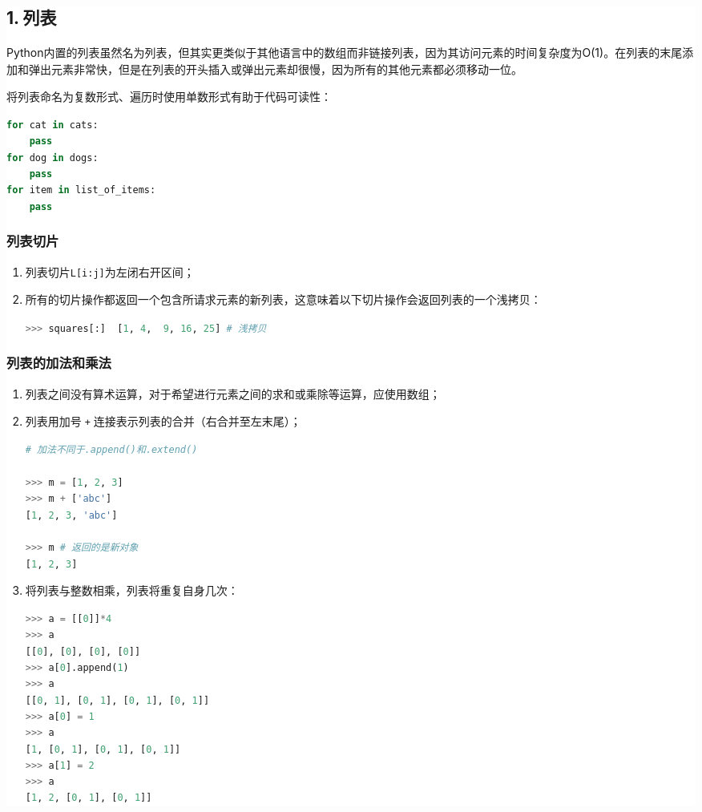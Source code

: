 ## 1. 列表

Python内置的列表虽然名为列表，但其实更类似于其他语言中的数组而非链接列表，因为其访问元素的时间复杂度为O(1)。在列表的末尾添加和弹出元素非常快，但是在列表的开头插入或弹出元素却很慢，因为所有的其他元素都必须移动一位。

将列表命名为复数形式、遍历时使用单数形式有助于代码可读性：

```python
for cat in cats:
    pass
for dog in dogs:
    pass
for item in list_of_items:
    pass
```

### 列表切片

1. 列表切片`L[i:j]`为左闭右开区间；

2. 所有的切片操作都返回一个包含所请求元素的新列表，这意味着以下切片操作会返回列表的一个浅拷贝：

    ```python
    >>> squares[:]  [1, 4,  9, 16, 25] # 浅拷贝
    ```

### 列表的加法和乘法

1. 列表之间没有算术运算，对于希望进行元素之间的求和或乘除等运算，应使用数组；

2. 列表用加号 `+` 连接表示列表的合并（右合并至左末尾）；

    ```python
    # 加法不同于.append()和.extend()
    
    >>> m = [1, 2, 3]
    >>> m + ['abc']
    [1, 2, 3, 'abc']
    
    >>> m # 返回的是新对象
    [1, 2, 3]
    ```

3. 将列表与整数相乘，列表将重复自身几次：

    ```python
    >>> a = [[0]]*4
    >>> a
    [[0], [0], [0], [0]]
    >>> a[0].append(1)
    >>> a
    [[0, 1], [0, 1], [0, 1], [0, 1]]
    >>> a[0] = 1
    >>> a
    [1, [0, 1], [0, 1], [0, 1]]
    >>> a[1] = 2
    >>> a
    [1, 2, [0, 1], [0, 1]]
    ```

